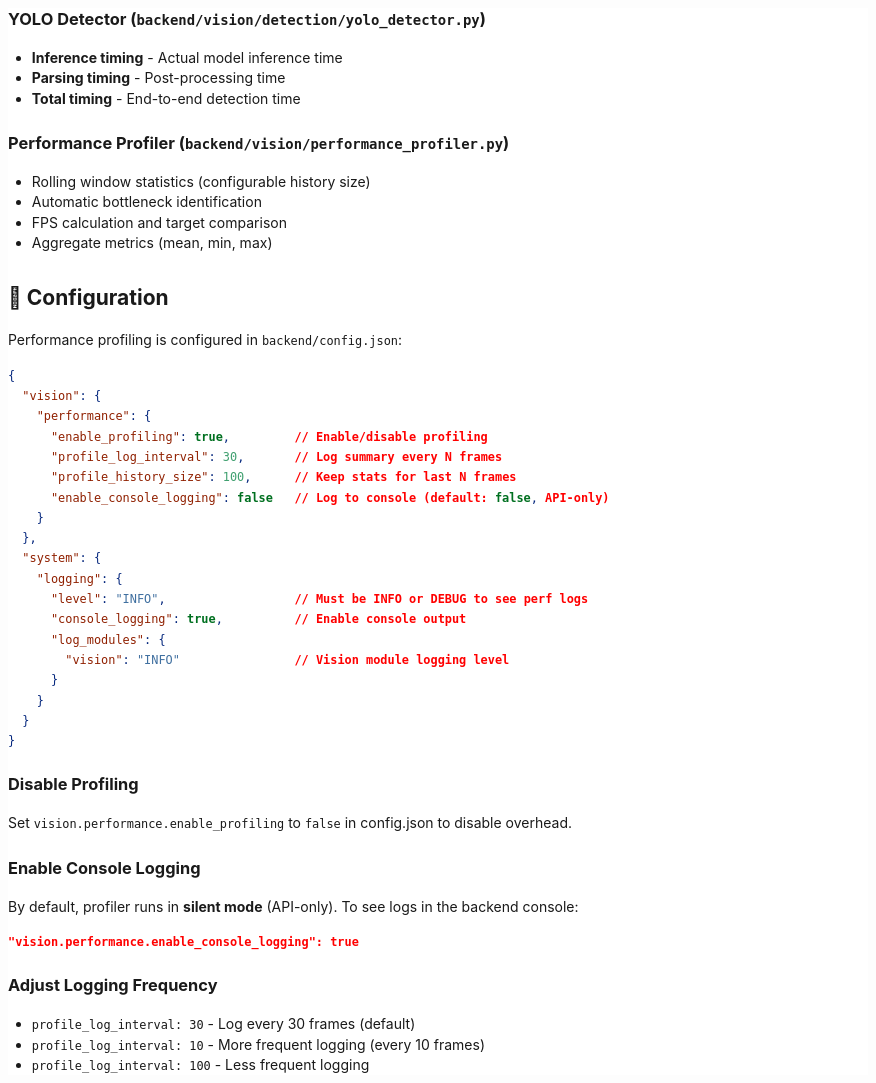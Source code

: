 ### YOLO Detector (`backend/vision/detection/yolo_detector.py`)
- **Inference timing** - Actual model inference time
- **Parsing timing** - Post-processing time
- **Total timing** - End-to-end detection time

### Performance Profiler (`backend/vision/performance_profiler.py`)
- Rolling window statistics (configurable history size)
- Automatic bottleneck identification
- FPS calculation and target comparison
- Aggregate metrics (mean, min, max)

## 🔧 Configuration

Performance profiling is configured in `backend/config.json`:

```json
{
  "vision": {
    "performance": {
      "enable_profiling": true,         // Enable/disable profiling
      "profile_log_interval": 30,       // Log summary every N frames
      "profile_history_size": 100,      // Keep stats for last N frames
      "enable_console_logging": false   // Log to console (default: false, API-only)
    }
  },
  "system": {
    "logging": {
      "level": "INFO",                  // Must be INFO or DEBUG to see perf logs
      "console_logging": true,          // Enable console output
      "log_modules": {
        "vision": "INFO"                // Vision module logging level
      }
    }
  }
}
```

### Disable Profiling
Set `vision.performance.enable_profiling` to `false` in config.json to disable overhead.

### Enable Console Logging
By default, profiler runs in **silent mode** (API-only). To see logs in the backend console:
```json
"vision.performance.enable_console_logging": true
```

### Adjust Logging Frequency
- `profile_log_interval: 30` - Log every 30 frames (default)
- `profile_log_interval: 10` - More frequent logging (every 10 frames)
- `profile_log_interval: 100` - Less frequent logging
